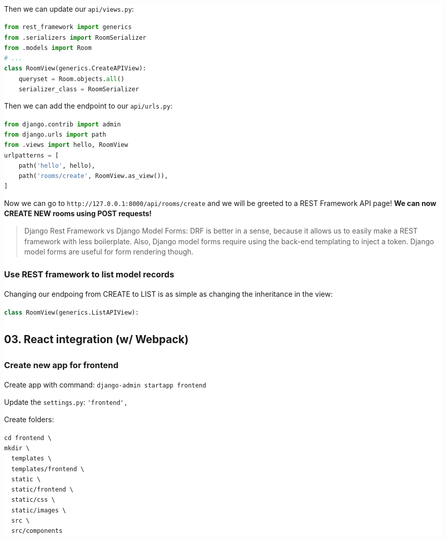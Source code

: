 Then we can update our `api/views.py`:
```python
from rest_framework import generics
from .serializers import RoomSerializer
from .models import Room
# ...
class RoomView(generics.CreateAPIView):
    queryset = Room.objects.all()
    serializer_class = RoomSerializer
```

Then we can add the endpoint to our `api/urls.py`:
```python
from django.contrib import admin
from django.urls import path
from .views import hello, RoomView
urlpatterns = [
    path('hello', hello),
    path('rooms/create', RoomView.as_view()),
]
```

Now we can go to `http://127.0.0.1:8000/api/rooms/create` and we will be greeted to a REST
Framework API page! **We can now CREATE NEW rooms using POST requests!**

> Django Rest Framework vs Django Model Forms: DRF is better in a sense, because it allows us to
> easily make a REST framework with less boilerplate. Also, Django model forms require using the
> back-end templating to inject a token. Django model forms are useful for form rendering though.

### Use REST framework to list model records


Changing our endpoing from CREATE to LIST is as simple as changing the inheritance in the view:
```python
class RoomView(generics.ListAPIView):
```

## 03. React integration (w/ Webpack)

### Create new app for frontend

Create app with command: `django-admin startapp frontend`

Update the `settings.py`: `'frontend',`

Create folders:
```
cd frontend \
mkdir \
  templates \
  templates/frontend \
  static \
  static/frontend \
  static/css \
  static/images \
  src \
  src/components
```
